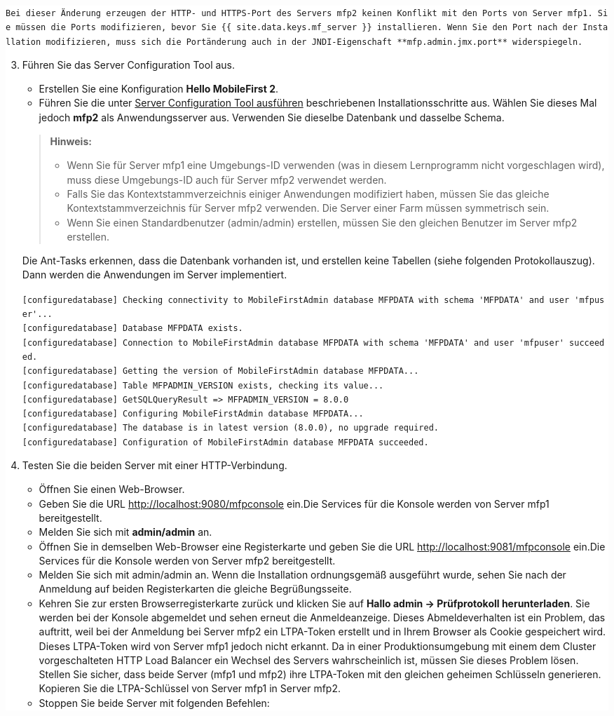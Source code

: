     Bei dieser Änderung erzeugen der HTTP- und HTTPS-Port des Servers mfp2 keinen Konflikt mit den Ports von Server mfp1. Sie müssen die Ports modifizieren, bevor Sie {{ site.data.keys.mf_server }} installieren. Wenn Sie den Port nach der Installation modifizieren, muss sich die Portänderung auch in der JNDI-Eigenschaft **mfp.admin.jmx.port** widerspiegeln.

3. Führen Sie das Server Configuration Tool aus.
    *  Erstellen Sie eine Konfiguration **Hello MobileFirst 2**.
    * Führen Sie die unter [Server Configuration Tool ausführen](#running-the-server-configuration-tool) beschriebenen Installationsschritte aus. Wählen Sie dieses Mal jedoch **mfp2** als Anwendungsserver aus. Verwenden Sie dieselbe Datenbank und dasselbe Schema.

    > **Hinweis:**  
    >
    > * Wenn Sie für Server mfp1 eine Umgebungs-ID verwenden (was in diesem Lernprogramm nicht vorgeschlagen wird), muss diese Umgebungs-ID auch für Server mfp2 verwendet werden.
    > * Falls Sie das Kontextstammverzeichnis einiger Anwendungen modifiziert haben, müssen Sie das gleiche Kontextstammverzeichnis für Server mfp2 verwenden. Die Server einer Farm müssen symmetrisch sein.
    > * Wenn Sie einen Standardbenutzer (admin/admin) erstellen, müssen Sie den gleichen Benutzer im Server mfp2 erstellen.

    Die Ant-Tasks erkennen, dass die Datenbank vorhanden ist, und erstellen keine Tabellen (siehe folgenden Protokollauszug). Dann werden die Anwendungen im Server implementiert.

    ```xml
    [configuredatabase] Checking connectivity to MobileFirstAdmin database MFPDATA with schema 'MFPDATA' and user 'mfpuser'...
    [configuredatabase] Database MFPDATA exists.
    [configuredatabase] Connection to MobileFirstAdmin database MFPDATA with schema 'MFPDATA' and user 'mfpuser' succeeded.
    [configuredatabase] Getting the version of MobileFirstAdmin database MFPDATA...
    [configuredatabase] Table MFPADMIN_VERSION exists, checking its value...
    [configuredatabase] GetSQLQueryResult => MFPADMIN_VERSION = 8.0.0
    [configuredatabase] Configuring MobileFirstAdmin database MFPDATA...
    [configuredatabase] The database is in latest version (8.0.0), no upgrade required.
    [configuredatabase] Configuration of MobileFirstAdmin database MFPDATA succeeded.
    ```

4. Testen Sie die beiden Server mit einer HTTP-Verbindung. 
    * Öffnen Sie einen Web-Browser.
    * Geben Sie die URL [http://localhost:9080/mfpconsole](http://localhost:9080/mfpconsole) ein.Die Services für die Konsole werden von Server mfp1 bereitgestellt.
    * Melden Sie sich mit **admin/admin** an. 
    * Öffnen Sie in demselben Web-Browser eine Registerkarte und geben Sie die URL [http://localhost:9081/mfpconsole](http://localhost:9081/mfpconsole) ein.Die Services für die Konsole werden von Server mfp2 bereitgestellt.
    * Melden Sie sich mit admin/admin an. Wenn die Installation ordnungsgemäß ausgeführt wurde,
sehen Sie nach der Anmeldung auf beiden Registerkarten die gleiche Begrüßungsseite. 
    * Kehren Sie zur ersten Browserregisterkarte zurück und klicken Sie auf
**Hallo admin → Prüfprotokoll herunterladen**. Sie werden bei der Konsole abgemeldet und sehen erneut die Anmeldeanzeige.
Dieses Abmeldeverhalten ist ein Problem, das auftritt, weil bei der Anmeldung bei
Server mfp2 ein LTPA-Token erstellt und in Ihrem Browser als Cookie gespeichert wird. Dieses LTPA-Token wird von Server
mfp1 jedoch nicht erkannt. Da in einer Produktionsumgebung mit einem dem Cluster vorgeschalteten HTTP Load Balancer ein Wechsel des Servers wahrscheinlich ist,
müssen Sie dieses Problem lösen. Stellen Sie sicher, dass beide Server
(mfp1 und
mfp2) ihre LTPA-Token mit den gleichen geheimen Schlüsseln generieren. Kopieren Sie die
LTPA-Schlüssel von Server mfp1 in Server mfp2.
    * Stoppen Sie beide Server mit folgenden Befehlen: 
